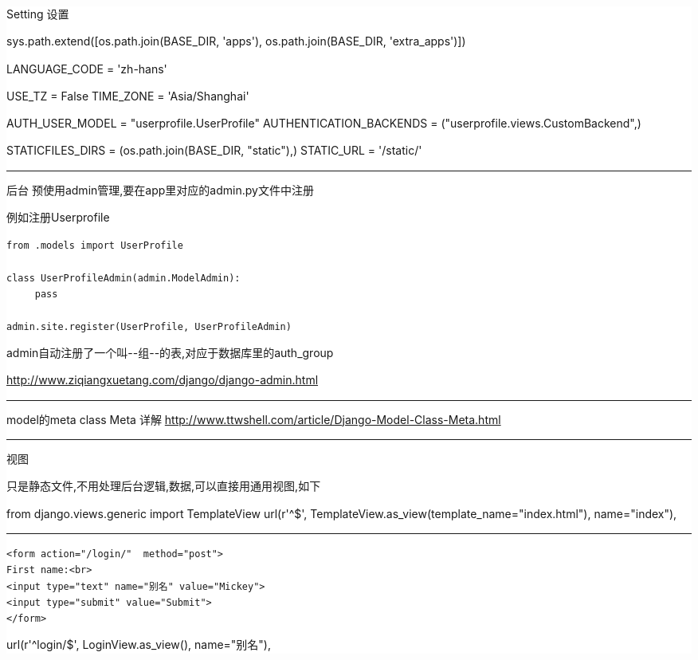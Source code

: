 Setting 设置

sys.path.extend([os.path.join(BASE_DIR, 'apps'), os.path.join(BASE_DIR, 'extra_apps')])

LANGUAGE_CODE = 'zh-hans'

USE_TZ = False
TIME_ZONE = 'Asia/Shanghai'

AUTH_USER_MODEL = "userprofile.UserProfile"
AUTHENTICATION_BACKENDS = ("userprofile.views.CustomBackend",)

STATICFILES_DIRS = (os.path.join(BASE_DIR, "static"),)
STATIC_URL = '/static/'

-------
后台
预使用admin管理,要在app里对应的admin.py文件中注册

例如注册Userprofile
```
from .models import UserProfile

class UserProfileAdmin(admin.ModelAdmin):
     pass

admin.site.register(UserProfile, UserProfileAdmin)
```

admin自动注册了一个叫--组--的表,对应于数据库里的auth_group

http://www.ziqiangxuetang.com/django/django-admin.html

--------
model的meta
class Meta 详解
http://www.ttwshell.com/article/Django-Model-Class-Meta.html

-------
视图

只是静态文件,不用处理后台逻辑,数据,可以直接用通用视图,如下

from django.views.generic import TemplateView
url(r'^$', TemplateView.as_view(template_name="index.html"), name="index"),

---------


```
<form action="/login/"  method="post">
First name:<br>
<input type="text" name="别名" value="Mickey">
<input type="submit" value="Submit">
</form>
```

url(r'^login/$', LoginView.as_view(), name="别名"),
